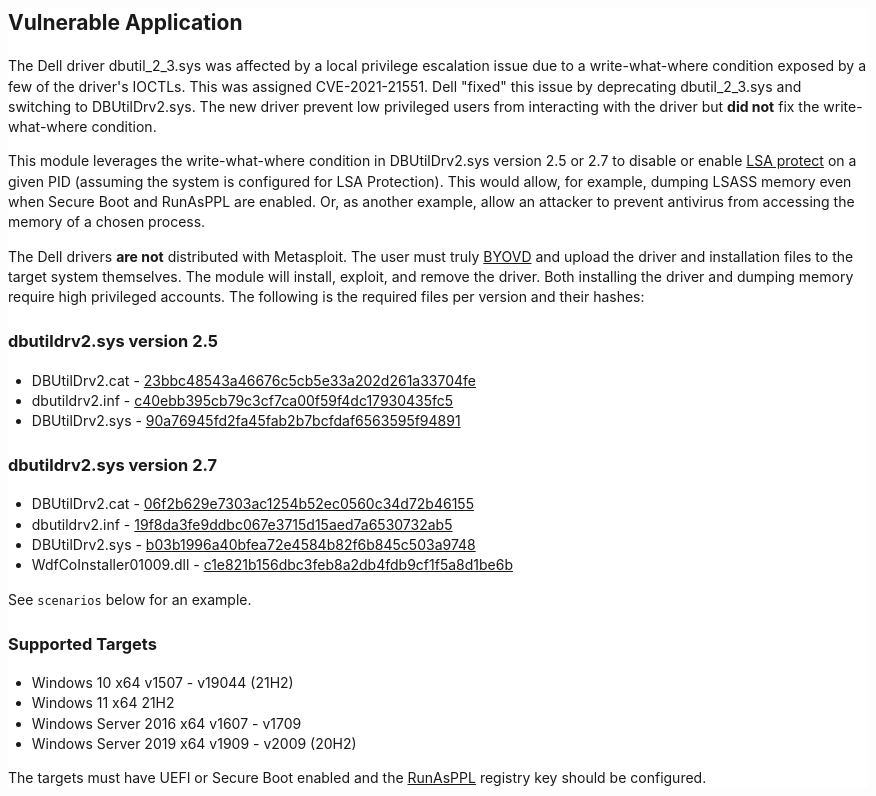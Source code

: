 ## Vulnerable Application

The Dell driver dbutil_2_3.sys was affected by a local privilege escalation issue due
to a write-what-where condition exposed by a few of the driver's IOCTLs. This was assigned
CVE-2021-21551. Dell "fixed" this issue by deprecating dbutil_2_3.sys and switching to
DBUtilDrv2.sys. The new driver prevent low privileged users from interacting with the driver
but **did not** fix the write-what-where condition.

This module leverages the write-what-where condition in DBUtilDrv2.sys version 2.5 or
2.7 to disable or enable [LSA protect](https://itm4n.github.io/lsass-runasppl/) on a given PID (assuming the system is
configured for LSA Protection). This would allow, for example, dumping LSASS memory even
when Secure Boot and RunAsPPL are enabled. Or, as another example, allow an attacker to
prevent antivirus from accessing the memory of a chosen process.

The Dell drivers **are not** distributed with Metasploit. The user must truly [BYOVD](https://attack.mitre.org/techniques/T1068/)
and upload the driver and installation files to the target system themselves. The module will
install, exploit, and remove the driver. Both installing the driver and dumping memory require high
privileged accounts. The following is the required files per version and their hashes:

### dbutildrv2.sys version 2.5

* DBUtilDrv2.cat - [23bbc48543a46676c5cb5e33a202d261a33704fe](https://www.virustotal.com/gui/file/4b93fc56db034bfebb227b1e2af1b5e71cc663ffeffe3b59618f634c22db579d)
* dbutildrv2.inf - [c40ebb395cb79c3cf7ca00f59f4dc17930435fc5](https://www.virustotal.com/gui/file/4e2aa67daab4c4acac3d6d13490f93d42516fa76b8fda87c880969fc793a3b42)
* DBUtilDrv2.sys - [90a76945fd2fa45fab2b7bcfdaf6563595f94891](https://www.virustotal.com/gui/file/2e6b339597a89e875f175023ed952aaac64e9d20d457bbc07acf1586e7fe2df8)

### dbutildrv2.sys version 2.7

* DBUtilDrv2.cat - [06f2b629e7303ac1254b52ec0560c34d72b46155](https://www.virustotal.com/gui/file/c77c24e945acc73d6b723f60bcdc0330ff501eea34b7da95061101dd1120392a)
* dbutildrv2.inf - [19f8da3fe9ddbc067e3715d15aed7a6530732ab5](https://www.virustotal.com/gui/file/56ed7ff7299c83b307282ce8d1def51d72a3663249e72a32c09f6264348b1da2)
* DBUtilDrv2.sys - [b03b1996a40bfea72e4584b82f6b845c503a9748](https://www.virustotal.com/gui/file/71fe5af0f1564dc187eea8d59c0fbc897712afa07d18316d2080330ba17cf009)
* WdfCoInstaller01009.dll - [c1e821b156dbc3feb8a2db4fdb9cf1f5a8d1be6b](https://www.virustotal.com/gui/file/3b9264416a78f5eab2812cd46b14f993815e9dbf5bd145b3876c2f0f93b98521)


See `scenarios` below for an example.

### Supported Targets

* Windows 10 x64 v1507 - v19044 (21H2)
* Windows 11 x64 21H2
* Windows Server 2016 x64 v1607 -  v1709
* Windows Server 2019 x64 v1909 - v2009 (20H2)

The targets must have UEFI or Secure Boot enabled and the [RunAsPPL](https://docs.microsoft.com/en-us/windows-server/security/credentials-protection-and-management/configuring-additional-lsa-protection)
registry key should be configured.
